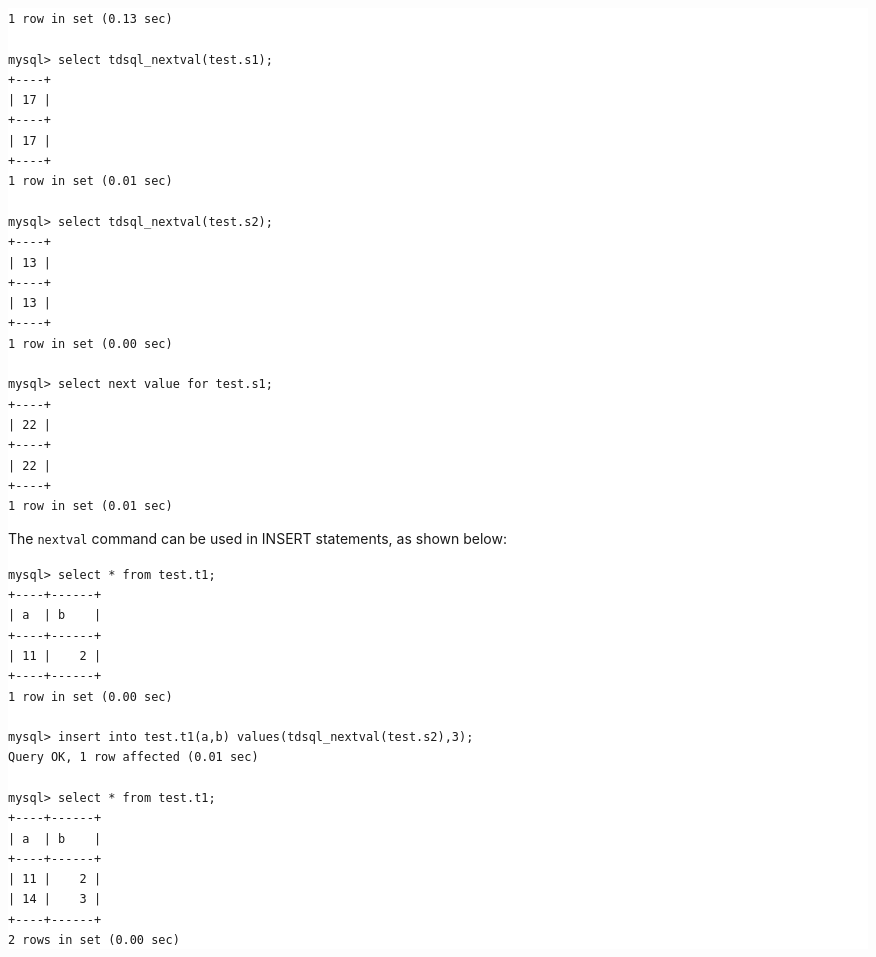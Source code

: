 ```
1 row in set (0.13 sec)

mysql> select tdsql_nextval(test.s1);
+----+
| 17 |
+----+
| 17 |
+----+
1 row in set (0.01 sec)

mysql> select tdsql_nextval(test.s2);
+----+
| 13 |
+----+
| 13 |
+----+
1 row in set (0.00 sec)

mysql> select next value for test.s1;
+----+
| 22 |
+----+
| 22 |
+----+
1 row in set (0.01 sec)

```

The `nextval` command can be used in INSERT statements, as shown below:

```
mysql> select * from test.t1;
+----+------+
| a  | b    |
+----+------+
| 11 |    2 |
+----+------+
1 row in set (0.00 sec)

mysql> insert into test.t1(a,b) values(tdsql_nextval(test.s2),3);
Query OK, 1 row affected (0.01 sec)

mysql> select * from test.t1;
+----+------+
| a  | b    |
+----+------+
| 11 |    2 |
| 14 |    3 |
+----+------+
2 rows in set (0.00 sec)
```
